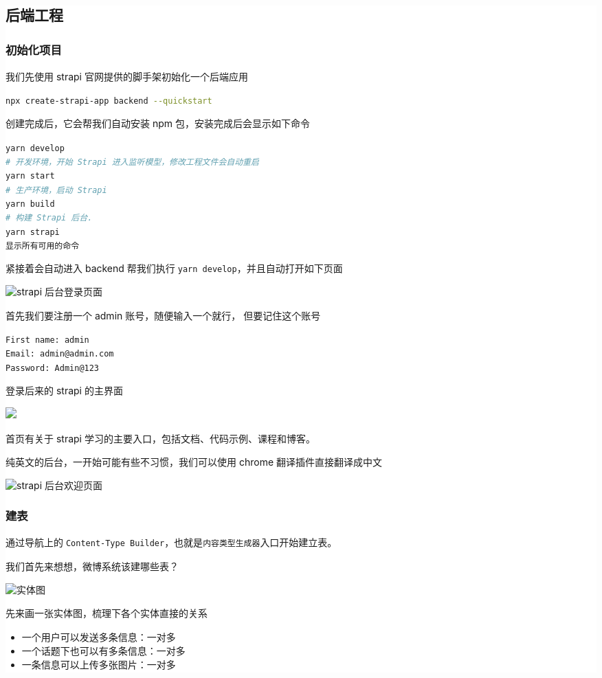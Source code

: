## 后端工程

### 初始化项目

我们先使用 strapi 官网提供的脚手架初始化一个后端应用

```bash
npx create-strapi-app backend --quickstart
```

创建完成后，它会帮我们自动安装 npm 包，安装完成后会显示如下命令

```bash
yarn develop
# 开发环境，开始 Strapi 进入监听模型，修改工程文件会自动重启
yarn start
# 生产环境，启动 Strapi
yarn build
# 构建 Strapi 后台.
yarn strapi
显示所有可用的命令
```

紧接着会自动进入 backend 帮我们执行 `yarn develop`，并且自动打开如下页面

![strapi 后台登录页面](https://p3-juejin.byteimg.com/tos-cn-i-k3u1fbpfcp/96e90ca462f347a7bb0ce9dd02184e05~tplv-k3u1fbpfcp-zoom-1.image)

首先我们要注册一个 admin 账号，随便输入一个就行， 但要记住这个账号

```
First name: admin
Email: admin@admin.com
Password: Admin@123
```

登录后来的 strapi 的主界面

![](https://p3-juejin.byteimg.com/tos-cn-i-k3u1fbpfcp/59312a9c9aa64e2a91f87d9517144d69~tplv-k3u1fbpfcp-zoom-1.image)

首页有关于 strapi 学习的主要入口，包括文档、代码示例、课程和博客。

纯英文的后台，一开始可能有些不习惯，我们可以使用 chrome 翻译插件直接翻译成中文

![strapi 后台欢迎页面](https://p3-juejin.byteimg.com/tos-cn-i-k3u1fbpfcp/7097d49307e948e18a259a1b16fa5f0d~tplv-k3u1fbpfcp-zoom-1.image)

### 建表

通过导航上的 `Content-Type Builder`，也就是`内容类型生成器`入口开始建立表。

我们首先来想想，微博系统该建哪些表？

![实体图](https://p3-juejin.byteimg.com/tos-cn-i-k3u1fbpfcp/bfe5956183b94b989d70f82d69951c97~tplv-k3u1fbpfcp-zoom-1.image)

先来画一张实体图，梳理下各个实体直接的关系

- 一个用户可以发送多条信息：一对多
- 一个话题下也可以有多条信息：一对多
- 一条信息可以上传多张图片：一对多
